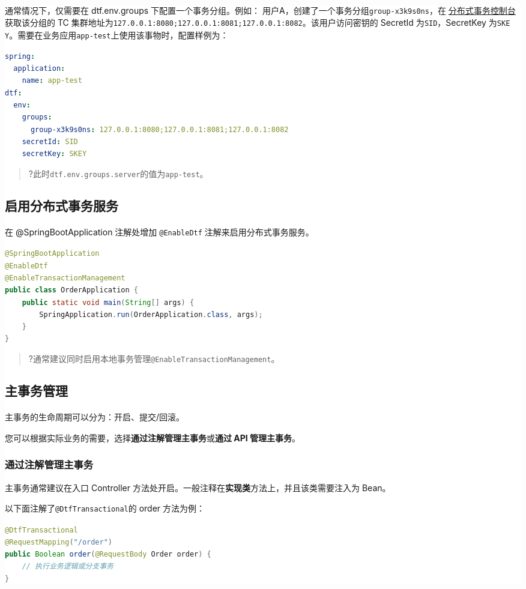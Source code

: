 通常情况下，仅需要在 dtf.env.groups 下配置一个事务分组。例如：
用户A，创建了一个事务分组`group-x3k9s0ns`，在 [分布式事务控制台](https://console.cloud.tencent.com/dtf/) 获取该分组的 TC 集群地址为`127.0.0.1:8080;127.0.0.1:8081;127.0.0.1:8082`。该用户访问密钥的 SecretId 为`SID`，SecretKey 为`SKEY`。需要在业务应用`app-test`上使用该事物时，配置样例为：
``` yaml
spring:
  application:
    name: app-test
dtf:
  env:
    groups:
      group-x3k9s0ns: 127.0.0.1:8080;127.0.0.1:8081;127.0.0.1:8082
    secretId: SID
    secretKey: SKEY
```

>?此时`dtf.env.groups.server`的值为`app-test`。


## 启用分布式事务服务

在 @SpringBootApplication 注解处增加 `@EnableDtf` 注解来启用分布式事务服务。

``` java
@SpringBootApplication
@EnableDtf
@EnableTransactionManagement
public class OrderApplication {
    public static void main(String[] args) {
        SpringApplication.run(OrderApplication.class, args);
    }
}
```
>?通常建议同时启用本地事务管理`@EnableTransactionManagement`。


## 主事务管理

主事务的生命周期可以分为：开启、提交/回滚。

您可以根据实际业务的需要，选择**通过注解管理主事务**或**通过 API 管理主事务**。

### 通过注解管理主事务

主事务通常建议在入口 Controller 方法处开启。一般注释在**实现类**方法上，并且该类需要注入为 Bean。

以下面注解了`@DtfTransactional`的 order 方法为例：

``` java
@DtfTransactional
@RequestMapping("/order")
public Boolean order(@RequestBody Order order) {
    // 执行业务逻辑或分支事务
}
```
